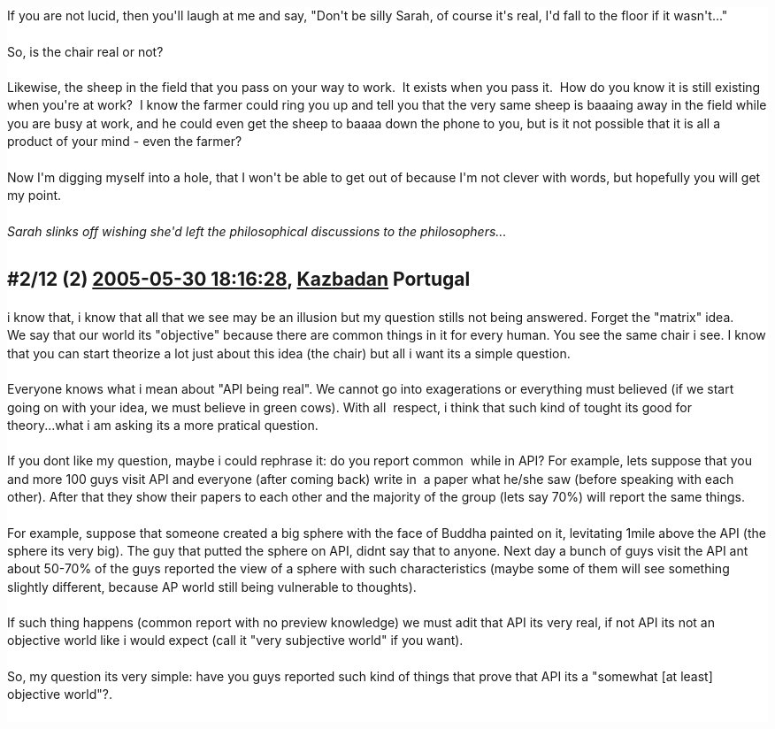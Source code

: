 If you are not lucid, then you'll laugh at me and say, "Don't be silly Sarah, of course it's real, I'd fall to the floor if it wasn't..."
<br>
<br>
So, is the chair real or not?
<br>
<br>
Likewise, the sheep in the field that you pass on your way to work.  It exists when you pass it.  How do you know it is still existing when you're at work?  I know the farmer could ring you up and tell you that the very same sheep is baaaing away in the field while you are busy at work, and he could even get the sheep to baaaa down the phone to you, but is it not possible that it is all a product of your mind - even the farmer?
<br>
<br>
Now I'm digging myself into a hole, that I won't be able to get out of because I'm not clever with words, but hopefully you will get my point.
<br>
<br>
<i>
 Sarah slinks off wishing she'd left the philosophical discussions to the philosophers...
</i>
</section>

## \#2/12 (2) [2005-05-30 18:16:28](https://www.astralpulse.com/forums/index.php?msg=164761), [Kazbadan](https://www.astralpulse.com/forums/profile/?u=2956) Portugal ##
<section>
i know that, i know that all that we see may be an illusion but my question stills not being answered. Forget the "matrix" idea.
<br>
We say that our world its "objective" because there are common things in it for every human. You see the same chair i see. I know that you can start theorize a lot just about this idea (the chair) but all i want its a simple question.
<br>
<br>
Everyone knows what i mean about "API being real". We cannot go into exagerations or everything must believed (if we start going on with your idea, we must believe in green cows). With all  respect, i think that such kind of tought its good for theory...what i am asking its a more pratical question.
<br>
<br>
If you dont like my question, maybe i could rephrase it: do you report common  while in API? For example, lets suppose that you and more 100 guys visit API and everyone (after coming back) write in  a paper what he/she saw (before speaking with each other). After that they show their papers to each other and the majority of the group (lets say 70%) will report the same things.
<br>
<br>
For example, suppose that someone created a big sphere with the face of Buddha painted on it, levitating 1mile above the API (the sphere its very big). The guy that putted the sphere on API, didnt say that to anyone. Next day a bunch of guys visit the API ant about 50-70% of the guys reported the view of a sphere with such characteristics (maybe some of them will see something slightly different, because AP world still being vulnerable to thoughts).
<br>
<br>
If such thing happens (common report with no preview knowledge) we must adit that API its very real, if not API its not an objective world like i would expect (call it "very subjective world" if you want).
<br>
<br>
So, my question its very simple: have you guys reported such kind of things that prove that API its a "somewhat [at least] objective world"?.
<br>
<br>